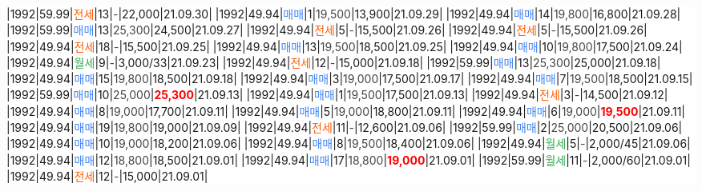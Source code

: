 |1992|59.99|<span style="color:#FF5A00">전세</span>|13|<span style="color:#444444">-</span>|22,000|21.09.30|
|1992|49.94|<span style="color:#4285F3">매매</span>|1|<span style="color:#444444">19,500</span>|13,900|21.09.29|
|1992|49.94|<span style="color:#4285F3">매매</span>|14|<span style="color:#444444">19,800</span>|16,800|21.09.28|
|1992|59.99|<span style="color:#4285F3">매매</span>|13|<span style="color:#444444">25,300</span>|24,500|21.09.27|
|1992|49.94|<span style="color:#FF5A00">전세</span>|5|<span style="color:#444444">-</span>|15,500|21.09.26|
|1992|49.94|<span style="color:#FF5A00">전세</span>|5|<span style="color:#444444">-</span>|15,500|21.09.26|
|1992|49.94|<span style="color:#FF5A00">전세</span>|18|<span style="color:#444444">-</span>|15,500|21.09.25|
|1992|49.94|<span style="color:#4285F3">매매</span>|13|<span style="color:#444444">19,500</span>|18,500|21.09.25|
|1992|49.94|<span style="color:#4285F3">매매</span>|10|<span style="color:#444444">19,800</span>|17,500|21.09.24|
|1992|49.94|<span style="color:#34A853">월세</span>|9|<span style="color:#444444">-</span>|3,000/33|21.09.23|
|1992|49.94|<span style="color:#FF5A00">전세</span>|12|<span style="color:#444444">-</span>|15,000|21.09.18|
|1992|59.99|<span style="color:#4285F3">매매</span>|13|<span style="color:#444444">25,300</span>|25,000|21.09.18|
|1992|49.94|<span style="color:#4285F3">매매</span>|15|<span style="color:#444444">19,800</span>|18,500|21.09.18|
|1992|49.94|<span style="color:#4285F3">매매</span>|3|<span style="color:#444444">19,000</span>|17,500|21.09.17|
|1992|49.94|<span style="color:#4285F3">매매</span>|7|<span style="color:#444444">19,500</span>|18,500|21.09.15|
|1992|59.99|<span style="color:#4285F3">매매</span>|10|<span style="color:#444444">25,000</span>|<b><span style="color:#FF0000">25,300</span></b>|21.09.13|
|1992|49.94|<span style="color:#4285F3">매매</span>|1|<span style="color:#444444">19,500</span>|17,500|21.09.13|
|1992|49.94|<span style="color:#FF5A00">전세</span>|3|<span style="color:#444444">-</span>|14,500|21.09.12|
|1992|49.94|<span style="color:#4285F3">매매</span>|8|<span style="color:#444444">19,000</span>|17,700|21.09.11|
|1992|49.94|<span style="color:#4285F3">매매</span>|5|<span style="color:#444444">19,000</span>|18,800|21.09.11|
|1992|49.94|<span style="color:#4285F3">매매</span>|6|<span style="color:#444444">19,000</span>|<b><span style="color:#FF0000">19,500</span></b>|21.09.11|
|1992|49.94|<span style="color:#4285F3">매매</span>|19|<span style="color:#444444">19,800</span>|19,000|21.09.09|
|1992|49.94|<span style="color:#FF5A00">전세</span>|11|<span style="color:#444444">-</span>|12,600|21.09.06|
|1992|59.99|<span style="color:#4285F3">매매</span>|2|<span style="color:#444444">25,000</span>|20,500|21.09.06|
|1992|49.94|<span style="color:#4285F3">매매</span>|10|<span style="color:#444444">19,000</span>|18,200|21.09.06|
|1992|49.94|<span style="color:#4285F3">매매</span>|8|<span style="color:#444444">19,500</span>|18,400|21.09.06|
|1992|49.94|<span style="color:#34A853">월세</span>|5|<span style="color:#444444">-</span>|2,000/45|21.09.06|
|1992|49.94|<span style="color:#4285F3">매매</span>|12|<span style="color:#444444">18,800</span>|18,500|21.09.01|
|1992|49.94|<span style="color:#4285F3">매매</span>|17|<span style="color:#444444">18,800</span>|<b><span style="color:#FF0000">19,000</span></b>|21.09.01|
|1992|59.99|<span style="color:#34A853">월세</span>|11|<span style="color:#444444">-</span>|2,000/60|21.09.01|
|1992|49.94|<span style="color:#FF5A00">전세</span>|12|<span style="color:#444444">-</span>|15,000|21.09.01|
